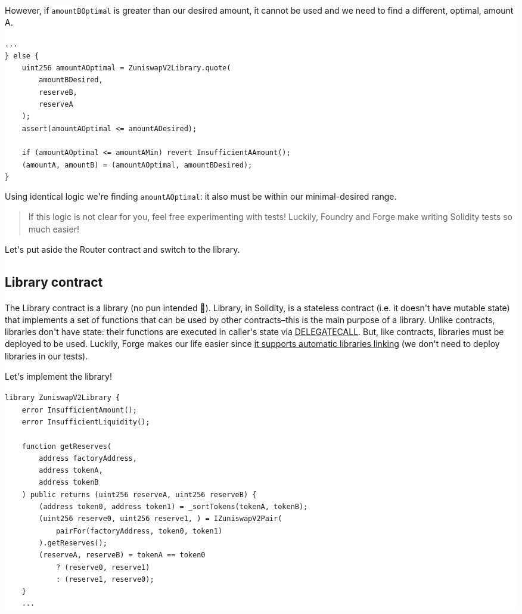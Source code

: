 However, if `amountBOptimal` is greater than our desired amount, it cannot be used and we need to find a different, optimal, amount A.

```solidity
...
} else {
    uint256 amountAOptimal = ZuniswapV2Library.quote(
        amountBDesired,
        reserveB,
        reserveA
    );
    assert(amountAOptimal <= amountADesired);

    if (amountAOptimal <= amountAMin) revert InsufficientAAmount();
    (amountA, amountB) = (amountAOptimal, amountBDesired);
}
```

Using identical logic we're finding `amountAOptimal`: it also must be within our minimal-desired range.

> If this logic is not clear for you, feel free experimenting with tests! Luckily, Foundry and Forge make writing Solidity tests so much easier!

Let's put aside the Router contract and switch to the library.

## Library contract

The Library contract is a library (no pun intended 😬). Library, in Solidity, is a stateless contract (i.e. it doesn't
have mutable state) that implements a set of functions that can be used by other contracts–this is the main purpose of a
library. Unlike contracts, libraries don't have state: their functions are executed in caller's state via [DELEGATECALL](https://www.evm.codes/#f4).
But, like contracts, libraries must be deployed to be used. Luckily, Forge makes our life easier since [it supports
automatic libraries linking](https://github.com/gakonst/foundry/pull/586) (we don't need to deploy libraries in our
tests).

Let's implement the library!

```solidity
library ZuniswapV2Library {
    error InsufficientAmount();
    error InsufficientLiquidity();

    function getReserves(
        address factoryAddress,
        address tokenA,
        address tokenB
    ) public returns (uint256 reserveA, uint256 reserveB) {
        (address token0, address token1) = _sortTokens(tokenA, tokenB);
        (uint256 reserve0, uint256 reserve1, ) = IZuniswapV2Pair(
            pairFor(factoryAddress, token0, token1)
        ).getReserves();
        (reserveA, reserveB) = tokenA == token0
            ? (reserve0, reserve1)
            : (reserve1, reserve0);
    }
    ...
```
